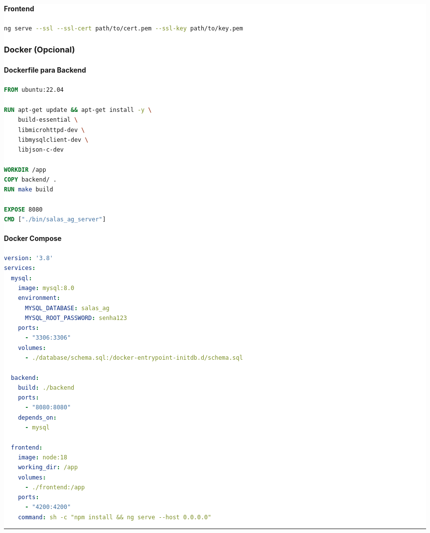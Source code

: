 #### Frontend
```bash
ng serve --ssl --ssl-cert path/to/cert.pem --ssl-key path/to/key.pem
```

### Docker (Opcional)

#### Dockerfile para Backend
```dockerfile
FROM ubuntu:22.04

RUN apt-get update && apt-get install -y \
    build-essential \
    libmicrohttpd-dev \
    libmysqlclient-dev \
    libjson-c-dev

WORKDIR /app
COPY backend/ .
RUN make build

EXPOSE 8080
CMD ["./bin/salas_ag_server"]
```

#### Docker Compose
```yaml
version: '3.8'
services:
  mysql:
    image: mysql:8.0
    environment:
      MYSQL_DATABASE: salas_ag
      MYSQL_ROOT_PASSWORD: senha123
    ports:
      - "3306:3306"
    volumes:
      - ./database/schema.sql:/docker-entrypoint-initdb.d/schema.sql
  
  backend:
    build: ./backend
    ports:
      - "8080:8080"
    depends_on:
      - mysql
  
  frontend:
    image: node:18
    working_dir: /app
    volumes:
      - ./frontend:/app
    ports:
      - "4200:4200"
    command: sh -c "npm install && ng serve --host 0.0.0.0"
```

---